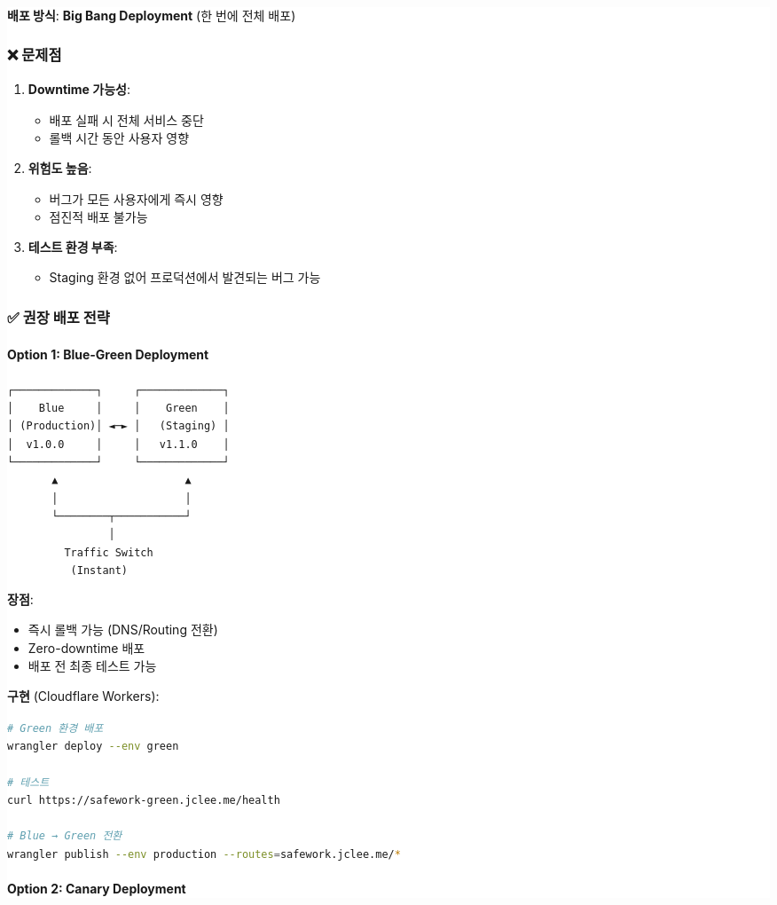 ```
```

**배포 방식**: **Big Bang Deployment** (한 번에 전체 배포)

### ❌ 문제점

1. **Downtime 가능성**:
   - 배포 실패 시 전체 서비스 중단
   - 롤백 시간 동안 사용자 영향

2. **위험도 높음**:
   - 버그가 모든 사용자에게 즉시 영향
   - 점진적 배포 불가능

3. **테스트 환경 부족**:
   - Staging 환경 없어 프로덕션에서 발견되는 버그 가능

### ✅ 권장 배포 전략

#### Option 1: Blue-Green Deployment

```
┌─────────────┐     ┌─────────────┐
│    Blue     │     │    Green    │
│ (Production)│ ◄─► │   (Staging) │
│  v1.0.0     │     │   v1.1.0    │
└─────────────┘     └─────────────┘
       ▲                    ▲
       │                    │
       └────────┬───────────┘
                │
         Traffic Switch
          (Instant)
```

**장점**:
- 즉시 롤백 가능 (DNS/Routing 전환)
- Zero-downtime 배포
- 배포 전 최종 테스트 가능

**구현** (Cloudflare Workers):
```bash
# Green 환경 배포
wrangler deploy --env green

# 테스트
curl https://safework-green.jclee.me/health

# Blue → Green 전환
wrangler publish --env production --routes=safework.jclee.me/*
```

#### Option 2: Canary Deployment
